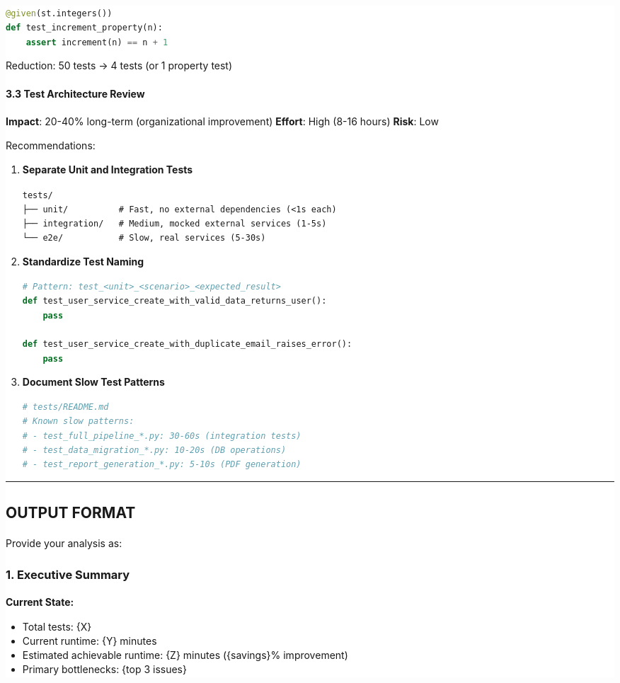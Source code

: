 ```python
@given(st.integers())
def test_increment_property(n):
    assert increment(n) == n + 1
```

Reduction: 50 tests → 4 tests (or 1 property test)

#### 3.3 Test Architecture Review

**Impact**: 20-40% long-term (organizational improvement)
**Effort**: High (8-16 hours)
**Risk**: Low

Recommendations:

1. **Separate Unit and Integration Tests**
   ```
   tests/
   ├── unit/          # Fast, no external dependencies (<1s each)
   ├── integration/   # Medium, mocked external services (1-5s)
   └── e2e/           # Slow, real services (5-30s)
   ```

2. **Standardize Test Naming**
   ```python
   # Pattern: test_<unit>_<scenario>_<expected_result>
   def test_user_service_create_with_valid_data_returns_user():
       pass

   def test_user_service_create_with_duplicate_email_raises_error():
       pass
   ```

3. **Document Slow Test Patterns**
   ```python
   # tests/README.md
   # Known slow patterns:
   # - test_full_pipeline_*.py: 30-60s (integration tests)
   # - test_data_migration_*.py: 10-20s (DB operations)
   # - test_report_generation_*.py: 5-10s (PDF generation)
   ```

---

## OUTPUT FORMAT

Provide your analysis as:

### 1. Executive Summary

**Current State:**
- Total tests: {X}
- Current runtime: {Y} minutes
- Estimated achievable runtime: {Z} minutes ({savings}% improvement)
- Primary bottlenecks: {top 3 issues}
